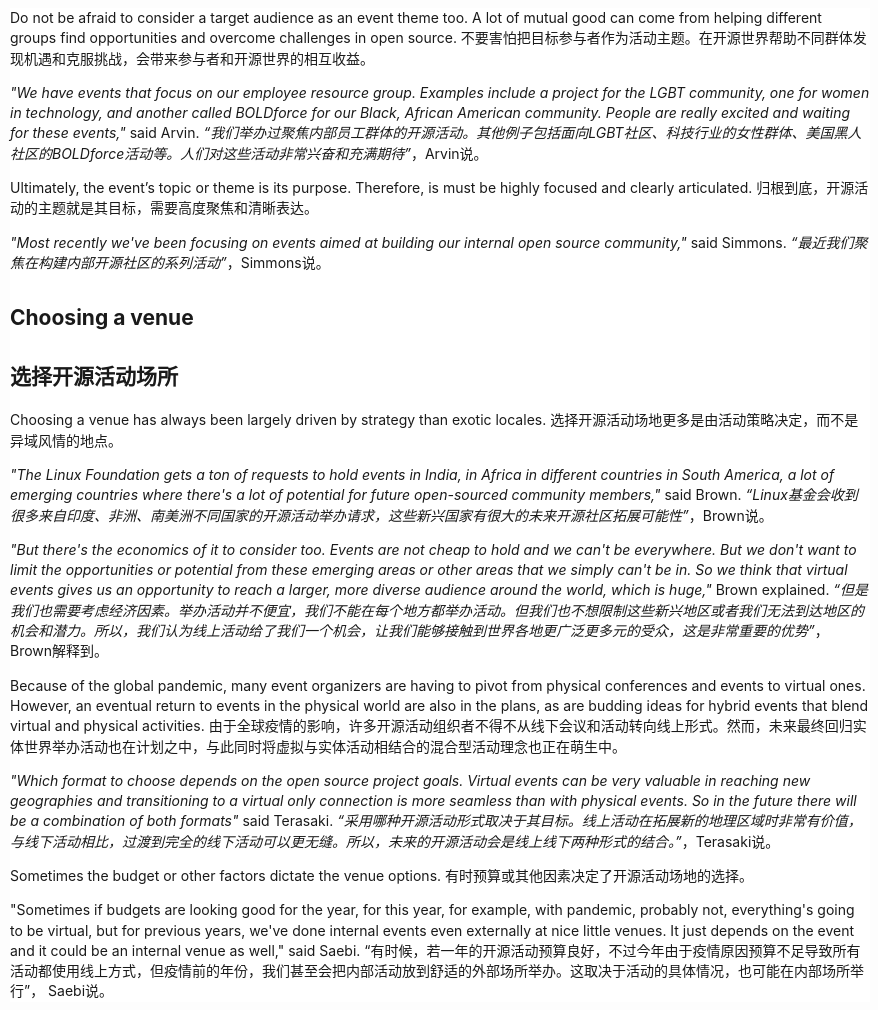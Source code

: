 Do not be afraid to consider a target audience as an event theme too. A lot of mutual good can come from helping different groups find opportunities and overcome challenges in open source.
不要害怕把目标参与者作为活动主题。在开源世界帮助不同群体发现机遇和克服挑战，会带来参与者和开源世界的相互收益。

*"We have events that focus on our employee resource group. Examples include a project for the LGBT community, one for women in technology, and another called BOLDforce for our Black, African American community. People are really excited and waiting for these events,"* said Arvin.
*“我们举办过聚焦内部员工群体的开源活动。其他例子包括面向LGBT社区、科技行业的女性群体、美国黑人社区的BOLDforce活动等。人们对这些活动非常兴奋和充满期待”*，Arvin说。

Ultimately, the event’s topic or theme is its purpose. Therefore, is must be highly focused and clearly articulated.
归根到底，开源活动的主题就是其目标，需要高度聚焦和清晰表达。

*"Most recently we've been focusing on events aimed at building our internal open source community,"* said Simmons.
*“最近我们聚焦在构建内部开源社区的系列活动”*，Simmons说。

## Choosing a venue
## 选择开源活动场所

Choosing a venue has always been largely driven by strategy than exotic locales.
选择开源活动场地更多是由活动策略决定，而不是异域风情的地点。

*"The Linux Foundation gets a ton of requests to hold events in India, in Africa in different countries in South America, a lot of emerging countries where there's a lot of potential for future open-sourced community members,"* said Brown.
*“Linux基金会收到很多来自印度、非洲、南美洲不同国家的开源活动举办请求，这些新兴国家有很大的未来开源社区拓展可能性”*，Brown说。

*"But there's the economics of it to consider too. Events are not cheap to hold and we can't be everywhere. But we don't want to limit the opportunities or potential from these emerging areas or other areas that we simply can't be in. So we think that virtual events gives us an opportunity to reach a larger, more diverse audience around the world, which is huge,"* Brown explained.
*“但是我们也需要考虑经济因素。举办活动并不便宜，我们不能在每个地方都举办活动。但我们也不想限制这些新兴地区或者我们无法到达地区的机会和潜力。所以，我们认为线上活动给了我们一个机会，让我们能够接触到世界各地更广泛更多元的受众，这是非常重要的优势”*，Brown解释到。

Because of the global pandemic, many event organizers are having to pivot from physical conferences and events to virtual ones. However, an eventual return to events in the physical world are also in the plans, as are budding ideas for hybrid events that blend virtual and physical activities.
由于全球疫情的影响，许多开源活动组织者不得不从线下会议和活动转向线上形式。然而，未来最终回归实体世界举办活动也在计划之中，与此同时将虚拟与实体活动相结合的混合型活动理念也正在萌生中。

*"Which format to choose depends on the open source project goals. Virtual events can be very valuable in reaching new geographies and transitioning to a virtual only connection is more seamless than with physical events. So in the future there will be a combination of both formats"* said Terasaki.
*“采用哪种开源活动形式取决于其目标。线上活动在拓展新的地理区域时非常有价值，与线下活动相比，过渡到完全的线下活动可以更无缝。所以，未来的开源活动会是线上线下两种形式的结合。”*，Terasaki说。

Sometimes the budget or other factors dictate the venue options.
有时预算或其他因素决定了开源活动场地的选择。

"Sometimes if budgets are looking good for the year, for this year, for example, with pandemic, probably not, everything's going to be virtual, but for previous years, we've done internal events even externally at nice little venues. It just depends on the event and it could be an internal venue as well," said Saebi.
“有时候，若一年的开源活动预算良好，不过今年由于疫情原因预算不足导致所有活动都使用线上方式，但疫情前的年份，我们甚至会把内部活动放到舒适的外部场所举办。这取决于活动的具体情况，也可能在内部场所举行”， Saebi说。
